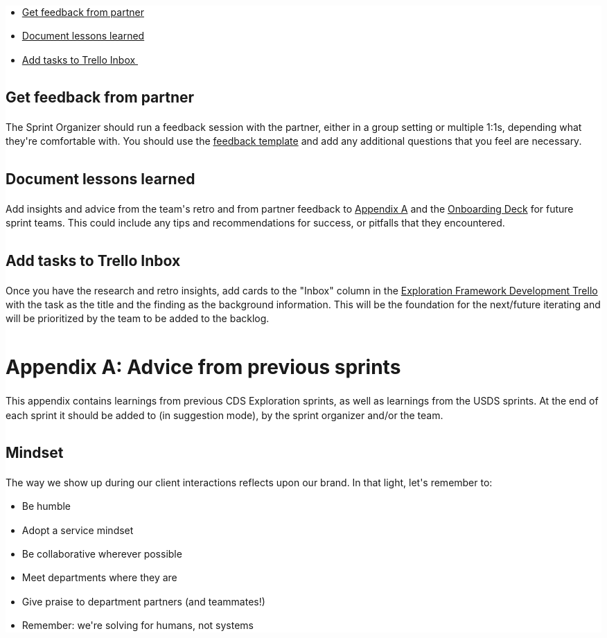 -   [Get feedback from partner](https://docs.google.com/document/d/1zjGq0VrbmOiRFr9WM54imK8SVrsJvxVV29GvHpFdFdY/edit#bookmark=id.ohparoupi1a6)

-   [Document lessons learned](https://docs.google.com/document/d/1zjGq0VrbmOiRFr9WM54imK8SVrsJvxVV29GvHpFdFdY/edit#bookmark=id.wr8qn9h78gu)

-   [Add tasks to Trello Inbox ](https://docs.google.com/document/d/1zjGq0VrbmOiRFr9WM54imK8SVrsJvxVV29GvHpFdFdY/edit#bookmark=id.bxmktk1mk0ua)

Get feedback from partner
-------------------------

The Sprint Organizer should run a feedback session with the partner, either in a group setting or multiple 1:1s, depending what they're comfortable with. You should use the [feedback template](https://docs.google.com/document/d/18H3NIq2HchzcAW4FkwJTYZipfmBlwAbuGcCvGp-wYs0/edit) and add any additional questions that you feel are necessary.

Document lessons learned
------------------------

Add insights and advice from the team's retro and from partner feedback to [Appendix A](https://docs.google.com/document/d/1zjGq0VrbmOiRFr9WM54imK8SVrsJvxVV29GvHpFdFdY/edit#bookmark=id.ljytxnci4wbd) and the [Onboarding Deck](https://docs.google.com/presentation/d/178a_IBodqR-5SFxYMwu0EWJMILRW2JE2MJBvn_K1ClU/edit#slide=id.ga64436b04b_0_0) for future sprint teams. This could include any tips and recommendations for success, or pitfalls that they encountered.

Add tasks to Trello Inbox
-------------------------

Once you have the research and retro insights, add cards to the "Inbox" column in the [Exploration Framework Development Trello](https://trello.com/b/zOibssWn/exploration-framework-development) with the task as the title and the finding as the background information. This will be the foundation for the next/future iterating and will be prioritized by the team to be added to the backlog.

Appendix A: Advice from previous sprints 
=========================================

This appendix contains learnings from previous CDS Exploration sprints, as well as learnings from the USDS sprints. At the end of each sprint it should be added to (in suggestion mode), by the sprint organizer and/or the team.  

Mindset 
--------

The way we show up during our client interactions reflects upon our brand. In that light, let's remember to:

-   Be humble

-   Adopt a service mindset

-   Be collaborative wherever possible

-   Meet departments where they are

-   Give praise to department partners (and teammates!)

-   Remember: we're solving for humans, not systems
